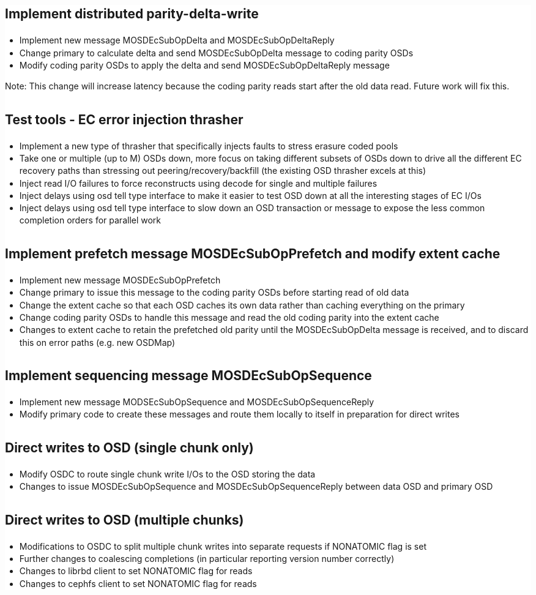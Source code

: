 ## Implement distributed parity-delta-write

* Implement new message MOSDEcSubOpDelta and MOSDEcSubOpDeltaReply
* Change primary to calculate delta and send MOSDEcSubOpDelta message to coding parity OSDs
* Modify coding parity OSDs to apply the delta and send MOSDEcSubOpDeltaReply message

Note: This change will increase latency because the coding parity reads start after the old data read. Future work will fix this.

## Test tools - EC error injection thrasher

* Implement a new type of thrasher that specifically injects faults to stress erasure coded pools
* Take one or multiple (up to M) OSDs down, more focus on taking different subsets of OSDs down to drive all the different EC recovery paths than stressing out peering/recovery/backfill (the existing OSD thrasher excels at this)
* Inject read I/O failures to force reconstructs using decode for single and multiple failures
* Inject delays using osd tell type interface to make it easier to test OSD down at all the interesting stages of EC I/Os
* Inject delays using osd tell type interface to slow down an OSD transaction or message to expose the less common completion orders for parallel work

## Implement prefetch message MOSDEcSubOpPrefetch and modify extent cache

* Implement new message MOSDEcSubOpPrefetch
* Change primary to issue this message to the coding parity OSDs before starting read of old data
* Change the extent cache so that each OSD caches its own data rather than caching everything on the primary
* Change coding parity OSDs to handle this message and read the old coding parity into the extent cache
* Changes to extent cache to retain the prefetched old parity until the MOSDEcSubOpDelta message is received, and to discard this on error paths (e.g. new OSDMap)

## Implement sequencing message MOSDEcSubOpSequence

* Implement new message MODSEcSubOpSequence and MOSDEcSubOpSequenceReply
* Modify primary code to create these messages and route them locally to itself in preparation for direct writes

## Direct writes to OSD (single chunk only)

* Modify OSDC to route single chunk write I/Os to the OSD storing the data
* Changes to issue MOSDEcSubOpSequence and MOSDEcSubOpSequenceReply between data OSD and primary OSD

## Direct writes to OSD (multiple chunks)

* Modifications to OSDC to split multiple chunk writes into separate requests if NONATOMIC flag is set
* Further changes to coalescing completions (in particular reporting version number correctly)
* Changes to librbd client to set NONATOMIC flag for reads
* Changes to cephfs client to set NONATOMIC flag for reads
